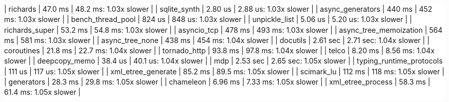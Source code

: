 | richards                   | 47.0 ms                                                                                                           | 48.2 ms: 1.03x slower                                                                                                         |
| sqlite_synth               | 2.80 us                                                                                                           | 2.88 us: 1.03x slower                                                                                                         |
| async_generators           | 440 ms                                                                                                            | 452 ms: 1.03x slower                                                                                                          |
| bench_thread_pool          | 824 us                                                                                                            | 848 us: 1.03x slower                                                                                                          |
| unpickle_list              | 5.06 us                                                                                                           | 5.20 us: 1.03x slower                                                                                                         |
| richards_super             | 53.2 ms                                                                                                           | 54.8 ms: 1.03x slower                                                                                                         |
| asyncio_tcp                | 478 ms                                                                                                            | 493 ms: 1.03x slower                                                                                                          |
| async_tree_memoization     | 564 ms                                                                                                            | 581 ms: 1.03x slower                                                                                                          |
| async_tree_none            | 438 ms                                                                                                            | 454 ms: 1.04x slower                                                                                                          |
| docutils                   | 2.61 sec                                                                                                          | 2.71 sec: 1.04x slower                                                                                                        |
| coroutines                 | 21.8 ms                                                                                                           | 22.7 ms: 1.04x slower                                                                                                         |
| tornado_http               | 93.8 ms                                                                                                           | 97.8 ms: 1.04x slower                                                                                                         |
| telco                      | 8.20 ms                                                                                                           | 8.56 ms: 1.04x slower                                                                                                         |
| deepcopy_memo              | 38.4 us                                                                                                           | 40.1 us: 1.04x slower                                                                                                         |
| mdp                        | 2.53 sec                                                                                                          | 2.65 sec: 1.05x slower                                                                                                        |
| typing_runtime_protocols   | 111 us                                                                                                            | 117 us: 1.05x slower                                                                                                          |
| xml_etree_generate         | 85.2 ms                                                                                                           | 89.5 ms: 1.05x slower                                                                                                         |
| scimark_lu                 | 112 ms                                                                                                            | 118 ms: 1.05x slower                                                                                                          |
| generators                 | 28.3 ms                                                                                                           | 29.8 ms: 1.05x slower                                                                                                         |
| chameleon                  | 6.96 ms                                                                                                           | 7.33 ms: 1.05x slower                                                                                                         |
| xml_etree_process          | 58.3 ms                                                                                                           | 61.4 ms: 1.05x slower                                                                                                         |